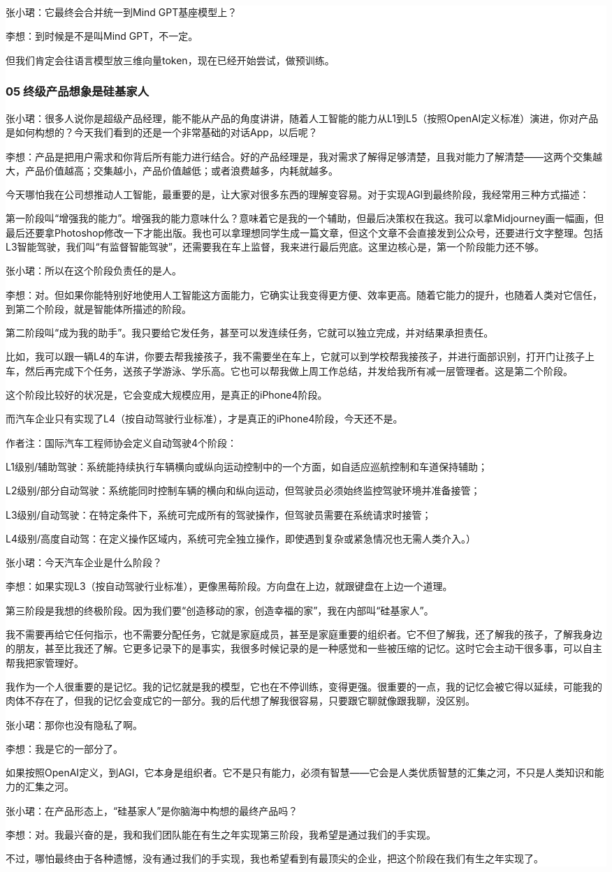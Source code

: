 张小珺：它最终会合并统一到Mind GPT基座模型上？

李想：到时候是不是叫Mind GPT，不一定。

但我们肯定会往语言模型放三维向量token，现在已经开始尝试，做预训练。

### 05 终级产品想象是硅基家人

张小珺：很多人说你是超级产品经理，能不能从产品的角度讲讲，随着人工智能的能力从L1到L5（按照OpenAI定义标准）演进，你对产品是如何构想的？今天我们看到的还是一个非常基础的对话App，以后呢？

李想：产品是把用户需求和你背后所有能力进行结合。好的产品经理是，我对需求了解得足够清楚，且我对能力了解清楚——这两个交集越大，产品价值越高；交集越小，产品价值越低；或者浪费越多，内耗就越多。

今天哪怕我在公司想推动人工智能，最重要的是，让大家对很多东西的理解变容易。对于实现AGI到最终阶段，我经常用三种方式描述：

第一阶段叫“增强我的能力”。增强我的能力意味什么？意味着它是我的一个辅助，但最后决策权在我这。我可以拿Midjourney画一幅画，但最后还要拿Photoshop修改一下才能出版。我也可以拿理想同学生成一篇文章，但这个文章不会直接发到公众号，还要进行文字整理。包括L3智能驾驶，我们叫“有监督智能驾驶”，还需要我在车上监督，我来进行最后兜底。这里边核心是，第一个阶段能力还不够。

张小珺：所以在这个阶段负责任的是人。

李想：对。但如果你能特别好地使用人工智能这方面能力，它确实让我变得更方便、效率更高。随着它能力的提升，也随着人类对它信任，到第二个阶段，就是智能体所描述的阶段。

第二阶段叫“成为我的助手”。我只要给它发任务，甚至可以发连续任务，它就可以独立完成，并对结果承担责任。

比如，我可以跟一辆L4的车讲，你要去帮我接孩子，我不需要坐在车上，它就可以到学校帮我接孩子，并进行面部识别，打开门让孩子上车，然后再完成下个任务，送孩子学游泳、学乐高。它也可以帮我做上周工作总结，并发给我所有减一层管理者。这是第二个阶段。

这个阶段比较好的状况是，它会变成大规模应用，是真正的iPhone4阶段。

而汽车企业只有实现了L4（按自动驾驶行业标准），才是真正的iPhone4阶段，今天还不是。

作者注：国际汽车工程师协会定义自动驾驶4个阶段：

L1级别/辅助驾驶：系统能持续执行车辆横向或纵向运动控制中的一个方面，如自适应巡航控制和车道保持辅助；

L2级别/部分自动驾驶：系统能同时控制车辆的横向和纵向运动，但驾驶员必须始终监控驾驶环境并准备接管；

L3级别/自动驾驶：在特定条件下，系统可完成所有的驾驶操作，但驾驶员需要在系统请求时接管；

L4级别/高度自动驾：在定义操作区域内，系统可完全独立操作，即使遇到复杂或紧急情况也无需人类介入。）

张小珺：今天汽车企业是什么阶段？

李想：如果实现L3（按自动驾驶行业标准），更像黑莓阶段。方向盘在上边，就跟键盘在上边一个道理。

第三阶段是我想的终极阶段。因为我们要“创造移动的家，创造幸福的家”，我在内部叫“硅基家人”。

我不需要再给它任何指示，也不需要分配任务，它就是家庭成员，甚至是家庭重要的组织者。它不但了解我，还了解我的孩子，了解我身边的朋友，甚至比我还了解。它更多记录下的是事实，我很多时候记录的是一种感觉和一些被压缩的记忆。这时它会主动干很多事，可以自主帮我把家管理好。

我作为一个人很重要的是记忆。我的记忆就是我的模型，它也在不停训练，变得更强。很重要的一点，我的记忆会被它得以延续，可能我的肉体不存在了，但我的记忆会变成它的一部分。我的后代想了解我很容易，只要跟它聊就像跟我聊，没区别。

张小珺：那你也没有隐私了啊。

李想：我是它的一部分了。

如果按照OpenAI定义，到AGI，它本身是组织者。它不是只有能力，必须有智慧——它会是人类优质智慧的汇集之河，不只是人类知识和能力的汇集之河。

张小珺：在产品形态上，“硅基家人”是你脑海中构想的最终产品吗？

李想：对。我最兴奋的是，我和我们团队能在有生之年实现第三阶段，我希望是通过我们的手实现。

不过，哪怕最终由于各种遗憾，没有通过我们的手实现，我也希望看到有最顶尖的企业，把这个阶段在我们有生之年实现了。
